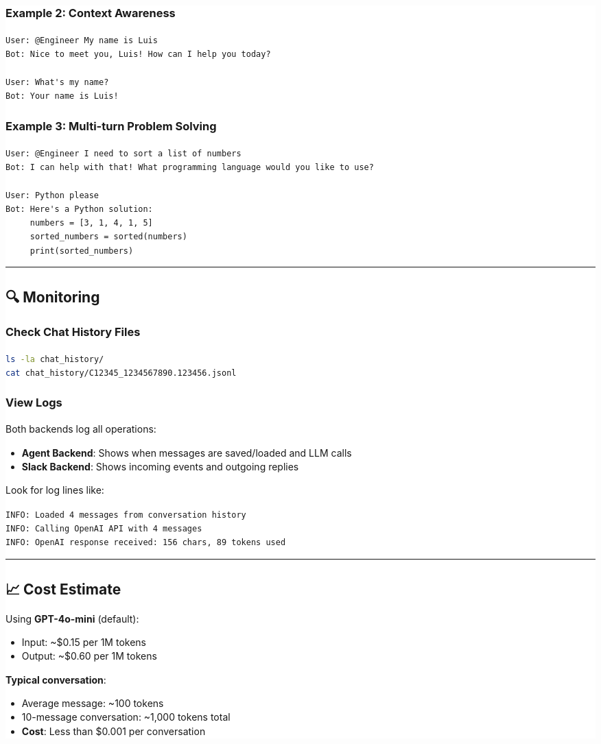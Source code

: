 ### Example 2: Context Awareness
```
User: @Engineer My name is Luis
Bot: Nice to meet you, Luis! How can I help you today?

User: What's my name?
Bot: Your name is Luis!
```

### Example 3: Multi-turn Problem Solving
```
User: @Engineer I need to sort a list of numbers
Bot: I can help with that! What programming language would you like to use?

User: Python please
Bot: Here's a Python solution:
     numbers = [3, 1, 4, 1, 5]
     sorted_numbers = sorted(numbers)
     print(sorted_numbers)
```

---

## 🔍 Monitoring

### Check Chat History Files
```bash
ls -la chat_history/
cat chat_history/C12345_1234567890.123456.jsonl
```

### View Logs
Both backends log all operations:
- **Agent Backend**: Shows when messages are saved/loaded and LLM calls
- **Slack Backend**: Shows incoming events and outgoing replies

Look for log lines like:
```
INFO: Loaded 4 messages from conversation history
INFO: Calling OpenAI API with 4 messages
INFO: OpenAI response received: 156 chars, 89 tokens used
```

---

## 📈 Cost Estimate

Using **GPT-4o-mini** (default):
- Input: ~$0.15 per 1M tokens
- Output: ~$0.60 per 1M tokens

**Typical conversation**:
- Average message: ~100 tokens
- 10-message conversation: ~1,000 tokens total
- **Cost**: Less than $0.001 per conversation
